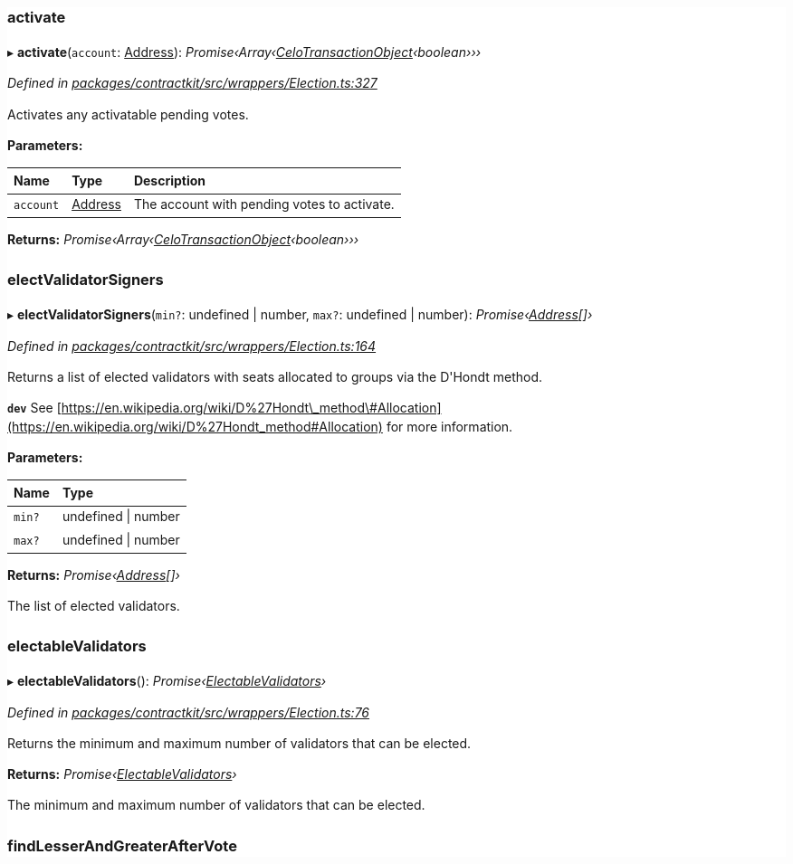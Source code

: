 ### activate

▸ **activate**\(`account`: [Address](_base_.md#address)\): _Promise‹Array‹_[_CeloTransactionObject_]()_‹boolean›››_

_Defined in_ [_packages/contractkit/src/wrappers/Election.ts:327_](https://github.com/celo-org/celo-monorepo/blob/master/packages/contractkit/src/wrappers/Election.ts#L327)

Activates any activatable pending votes.

**Parameters:**

| Name | Type | Description |
| :--- | :--- | :--- |
| `account` | [Address](_base_.md#address) | The account with pending votes to activate. |

**Returns:** _Promise‹Array‹_[_CeloTransactionObject_]()_‹boolean›››_

### electValidatorSigners

▸ **electValidatorSigners**\(`min?`: undefined \| number, `max?`: undefined \| number\): _Promise‹_[_Address_](_base_.md#address)_\[\]›_

_Defined in_ [_packages/contractkit/src/wrappers/Election.ts:164_](https://github.com/celo-org/celo-monorepo/blob/master/packages/contractkit/src/wrappers/Election.ts#L164)

Returns a list of elected validators with seats allocated to groups via the D'Hondt method.

**`dev`** See [https://en.wikipedia.org/wiki/D%27Hondt\_method\#Allocation](https://en.wikipedia.org/wiki/D%27Hondt_method#Allocation) for more information.

**Parameters:**

| Name | Type |
| :--- | :--- |
| `min?` | undefined \| number |
| `max?` | undefined \| number |

**Returns:** _Promise‹_[_Address_](_base_.md#address)_\[\]›_

The list of elected validators.

### electableValidators

▸ **electableValidators**\(\): _Promise‹_[_ElectableValidators_]()_›_

_Defined in_ [_packages/contractkit/src/wrappers/Election.ts:76_](https://github.com/celo-org/celo-monorepo/blob/master/packages/contractkit/src/wrappers/Election.ts#L76)

Returns the minimum and maximum number of validators that can be elected.

**Returns:** _Promise‹_[_ElectableValidators_]()_›_

The minimum and maximum number of validators that can be elected.

### findLesserAndGreaterAfterVote
